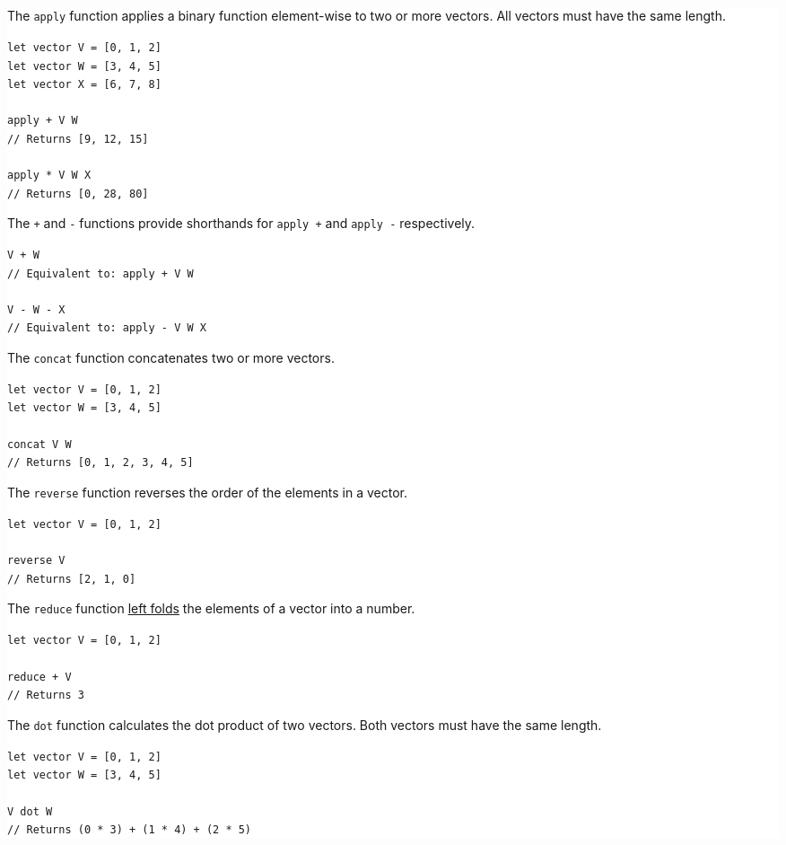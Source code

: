The `apply` function applies a binary function element-wise to two or more vectors. All vectors must have the same length.

```
let vector V = [0, 1, 2]
let vector W = [3, 4, 5]
let vector X = [6, 7, 8]

apply + V W
// Returns [9, 12, 15]

apply * V W X
// Returns [0, 28, 80]
```

The `+` and `-` functions provide shorthands for `apply +` and `apply -` respectively.

```
V + W
// Equivalent to: apply + V W

V - W - X
// Equivalent to: apply - V W X
```

The `concat` function concatenates two or more vectors.

```
let vector V = [0, 1, 2]
let vector W = [3, 4, 5]

concat V W
// Returns [0, 1, 2, 3, 4, 5]
```

The `reverse` function reverses the order of the elements in a vector.

```
let vector V = [0, 1, 2]

reverse V
// Returns [2, 1, 0]
```

The `reduce` function [left folds](https://wiki.haskell.org/Fold) the elements of a vector into a number.

```
let vector V = [0, 1, 2]

reduce + V
// Returns 3
```

The `dot` function calculates the dot product of two vectors. Both vectors must have the same length.

```
let vector V = [0, 1, 2]
let vector W = [3, 4, 5]

V dot W
// Returns (0 * 3) + (1 * 4) + (2 * 5)
```
